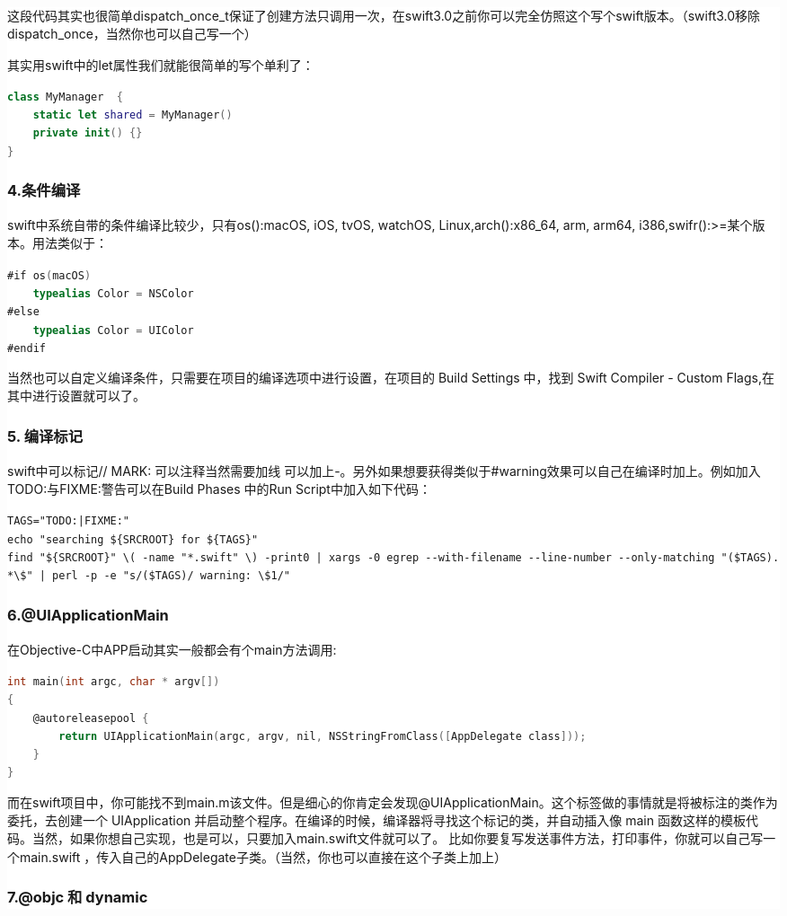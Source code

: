这段代码其实也很简单dispatch_once_t保证了创建方法只调用一次，在swift3.0之前你可以完全仿照这个写个swift版本。（swift3.0移除dispatch_once，当然你也可以自己写一个）

其实用swift中的let属性我们就能很简单的写个单利了：

```swift
class MyManager  {
    static let shared = MyManager()
    private init() {}
}
```

### 4.条件编译

swift中系统自带的条件编译比较少，只有os():macOS, iOS, tvOS, watchOS, Linux,arch():x86_64, arm, arm64, i386,swifr():>=某个版本。用法类似于：

```Swift
#if os(macOS)
    typealias Color = NSColor
#else
    typealias Color = UIColor
#endif
```

当然也可以自定义编译条件，只需要在项目的编译选项中进行设置，在项目的 Build Settings 中，找到 Swift Compiler - Custom Flags,在其中进行设置就可以了。

### 5. 编译标记

swift中可以标记// MARK: 可以注释当然需要加线 可以加上-。另外如果想要获得类似于#warning效果可以自己在编译时加上。例如加入TODO:与FIXME:警告可以在Build Phases 中的Run Script中加入如下代码：

```Shell
TAGS="TODO:|FIXME:"
echo "searching ${SRCROOT} for ${TAGS}"
find "${SRCROOT}" \( -name "*.swift" \) -print0 | xargs -0 egrep --with-filename --line-number --only-matching "($TAGS).*\$" | perl -p -e "s/($TAGS)/ warning: \$1/"
```

### 6.@UIApplicationMain

在Objective-C中APP启动其实一般都会有个main方法调用:

```objective-c
int main(int argc, char * argv[])
{
    @autoreleasepool {
        return UIApplicationMain(argc, argv, nil, NSStringFromClass([AppDelegate class]));
    }
}
```

而在swift项目中，你可能找不到main.m该文件。但是细心的你肯定会发现@UIApplicationMain。这个标签做的事情就是将被标注的类作为委托，去创建一个 UIApplication 并启动整个程序。在编译的时候，编译器将寻找这个标记的类，并自动插入像 main 函数这样的模板代码。当然，如果你想自己实现，也是可以，只要加入main.swift文件就可以了。 比如你要复写发送事件方法，打印事件，你就可以自己写一个main.swift ，传入自己的AppDelegate子类。（当然，你也可以直接在这个子类上加上）

### 7.@objc 和 dynamic
